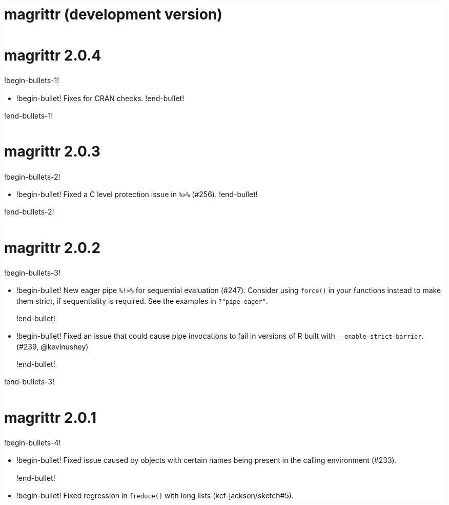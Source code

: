 # magrittr (development version)

# magrittr 2.0.4

!begin-bullets-1!

-   !begin-bullet!
    Fixes for CRAN checks.
    !end-bullet!

!end-bullets-1!

# magrittr 2.0.3

!begin-bullets-2!

-   !begin-bullet!
    Fixed a C level protection issue in `%>%` (#256).
    !end-bullet!

!end-bullets-2!

# magrittr 2.0.2

!begin-bullets-3!

-   !begin-bullet!
    New eager pipe `%!>%` for sequential evaluation (#247). Consider
    using `force()` in your functions instead to make them strict, if
    sequentiality is required. See the examples in `?"pipe-eager"`.

    !end-bullet!
-   !begin-bullet!
    Fixed an issue that could cause pipe invocations to fail in versions
    of R built with `--enable-strict-barrier`. (#239, @kevinushey)

    !end-bullet!

!end-bullets-3!

# magrittr 2.0.1

!begin-bullets-4!

-   !begin-bullet!
    Fixed issue caused by objects with certain names being present in
    the calling environment (#233).

    !end-bullet!
-   !begin-bullet!
    Fixed regression in `freduce()` with long lists
    (kcf-jackson/sketch#5).
